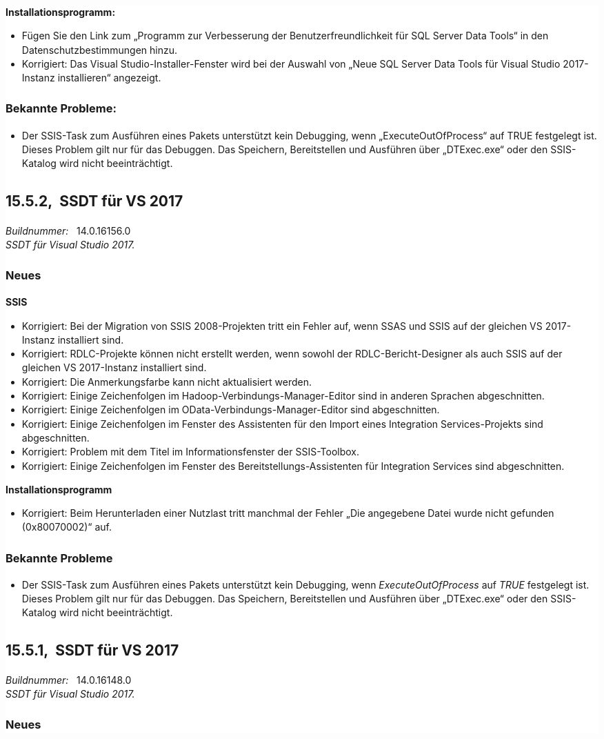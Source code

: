 **Installationsprogramm:**

- Fügen Sie den Link zum „Programm zur Verbesserung der Benutzerfreundlichkeit für SQL Server Data Tools“ in den Datenschutzbestimmungen hinzu.
- Korrigiert: Das Visual Studio-Installer-Fenster wird bei der Auswahl von „Neue SQL Server Data Tools für Visual Studio 2017-Instanz installieren“ angezeigt.

### <a name="known-issues"></a>Bekannte Probleme:
- Der SSIS-Task zum Ausführen eines Pakets unterstützt kein Debugging, wenn „ExecuteOutOfProcess“ auf TRUE festgelegt ist. Dieses Problem gilt nur für das Debuggen. Das Speichern, Bereitstellen und Ausführen über „DTExec.exe“ oder den SSIS-Katalog wird nicht beeinträchtigt.

## <a name="1552nbsp-ssdt-for-vs-2017"></a>15.5.2,&nbsp; SSDT für VS 2017

_Buildnummer:_ &nbsp; 14.0.16156.0  
_SSDT für Visual Studio 2017._

### <a name="whats-new"></a>Neues

**SSIS**
- Korrigiert: Bei der Migration von SSIS 2008-Projekten tritt ein Fehler auf, wenn SSAS und SSIS auf der gleichen VS 2017-Instanz installiert sind.
- Korrigiert: RDLC-Projekte können nicht erstellt werden, wenn sowohl der RDLC-Bericht-Designer als auch SSIS auf der gleichen VS 2017-Instanz installiert sind.
- Korrigiert: Die Anmerkungsfarbe kann nicht aktualisiert werden.
- Korrigiert: Einige Zeichenfolgen im Hadoop-Verbindungs-Manager-Editor sind in anderen Sprachen abgeschnitten.
- Korrigiert: Einige Zeichenfolgen im OData-Verbindungs-Manager-Editor sind abgeschnitten.
- Korrigiert: Einige Zeichenfolgen im Fenster des Assistenten für den Import eines Integration Services-Projekts sind abgeschnitten.
- Korrigiert: Problem mit dem Titel im Informationsfenster der SSIS-Toolbox.
- Korrigiert: Einige Zeichenfolgen im Fenster des Bereitstellungs-Assistenten für Integration Services sind abgeschnitten. 

**Installationsprogramm**
- Korrigiert: Beim Herunterladen einer Nutzlast tritt manchmal der Fehler „Die angegebene Datei wurde nicht gefunden (0x80070002)“ auf.  

### <a name="known-issues"></a>Bekannte Probleme
- Der SSIS-Task zum Ausführen eines Pakets unterstützt kein Debugging, wenn *ExecuteOutOfProcess* auf *TRUE* festgelegt ist. Dieses Problem gilt nur für das Debuggen. Das Speichern, Bereitstellen und Ausführen über „DTExec.exe“ oder den SSIS-Katalog wird nicht beeinträchtigt.

## <a name="1551nbsp-ssdt-for-vs-2017"></a>15.5.1,&nbsp; SSDT für VS 2017

_Buildnummer:_ &nbsp; 14.0.16148.0  
_SSDT für Visual Studio 2017._

### <a name="whats-new"></a>Neues
